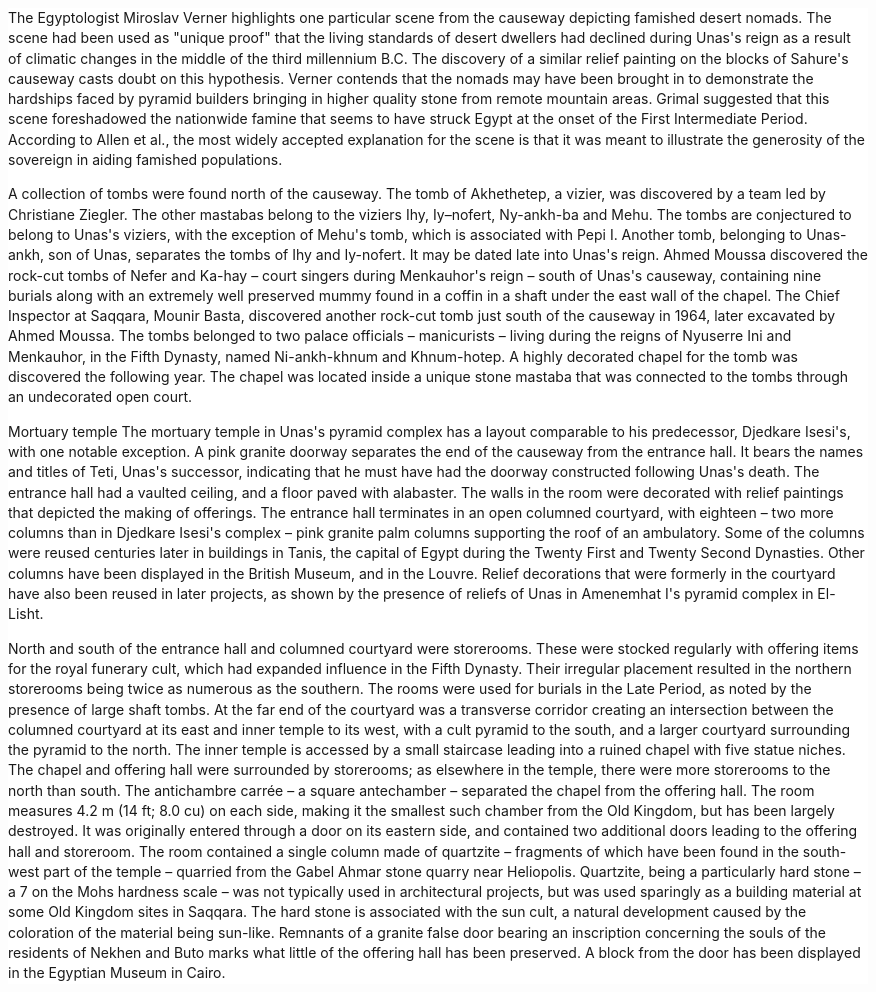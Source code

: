The Egyptologist Miroslav Verner highlights one particular scene from the causeway depicting famished desert nomads. The scene had been used as "unique proof" that the living standards of desert dwellers had declined during Unas's reign as a result of climatic changes in the middle of the third millennium B.C. The discovery of a similar relief painting on the blocks of Sahure's causeway casts doubt on this hypothesis. Verner contends that the nomads may have been brought in to demonstrate the hardships faced by pyramid builders bringing in higher quality stone from remote mountain areas. Grimal suggested that this scene foreshadowed the nationwide famine that seems to have struck Egypt at the onset of the First Intermediate Period. According to Allen et al., the most widely accepted explanation for the scene is that it was meant to illustrate the generosity of the sovereign in aiding famished populations.

A collection of tombs were found north of the causeway. The tomb of Akhethetep, a vizier, was discovered by a team led by Christiane Ziegler. The other mastabas belong to the viziers Ihy, Iy–nofert, Ny-ankh-ba and Mehu. The tombs are conjectured to belong to Unas's viziers, with the exception of Mehu's tomb, which is associated with Pepi I. Another tomb, belonging to Unas-ankh, son of Unas, separates the tombs of Ihy and Iy-nofert. It may be dated late into Unas's reign.
Ahmed Moussa discovered the rock-cut tombs of Nefer and Ka-hay – court singers during Menkauhor's reign – south of Unas's causeway, containing nine burials along with an extremely well preserved mummy found in a coffin in a shaft under the east wall of the chapel. The Chief Inspector at Saqqara, Mounir Basta, discovered another rock-cut tomb just south of the causeway in 1964, later excavated by Ahmed Moussa. The tombs belonged to two palace officials – manicurists – living during the reigns of Nyuserre Ini and Menkauhor, in the Fifth Dynasty, named Ni-ankh-khnum and Khnum-hotep. A highly decorated chapel for the tomb was discovered the following year. The chapel was located inside a unique stone mastaba that was connected to the tombs through an undecorated open court.

Mortuary temple
The mortuary temple in Unas's pyramid complex has a layout comparable to his predecessor, Djedkare Isesi's, with one notable exception. A pink granite doorway separates the end of the causeway from the entrance hall. It bears the names and titles of Teti, Unas's successor, indicating that he must have had the doorway constructed following Unas's death. The entrance hall had a vaulted ceiling, and a floor paved with alabaster. The walls in the room were decorated with relief paintings that depicted the making of offerings. The entrance hall terminates in an open columned courtyard, with eighteen – two more columns than in Djedkare Isesi's complex – pink granite palm columns supporting the roof of an ambulatory. Some of the columns were reused centuries later in buildings in Tanis, the capital of Egypt during the Twenty First and Twenty Second Dynasties. Other columns have been displayed in the British Museum, and in the Louvre. Relief decorations that were formerly in the courtyard have also been reused in later projects, as shown by the presence of reliefs of Unas in Amenemhat I's pyramid complex in El-Lisht.

North and south of the entrance hall and columned courtyard were storerooms. These were stocked regularly with offering items for the royal funerary cult, which had expanded influence in the Fifth Dynasty. Their irregular placement resulted in the northern storerooms being twice as numerous as the southern. The rooms were used for burials in the Late Period, as noted by the presence of large shaft tombs. At the far end of the courtyard was a transverse corridor creating an intersection between the columned courtyard at its east and inner temple to its west, with a cult pyramid to the south, and a larger courtyard surrounding the pyramid to the north.
The inner temple is accessed by a small staircase leading into a ruined chapel with five statue niches. The chapel and offering hall were surrounded by storerooms; as elsewhere in the temple, there were more storerooms to the north than south. The antichambre carrée – a square antechamber – separated the chapel from the offering hall. The room measures 4.2 m (14 ft; 8.0 cu) on each side, making it the smallest such chamber from the Old Kingdom, but has been largely destroyed. It was originally entered through a door on its eastern side, and contained two additional doors leading to the offering hall and storeroom. The room contained a single column made of quartzite – fragments of which have been found in the south-west part of the temple – quarried from the Gabel Ahmar stone quarry near Heliopolis. Quartzite, being a particularly hard stone – a 7 on the Mohs hardness scale – was not typically used in architectural projects, but was used sparingly as a building material at some Old Kingdom sites in Saqqara. The hard stone is associated with the sun cult, a natural development caused by the coloration of the material being sun-like. Remnants of a granite false door bearing an inscription concerning the souls of the residents of Nekhen and Buto marks what little of the offering hall has been preserved. A block from the door has been displayed in the Egyptian Museum in Cairo.
